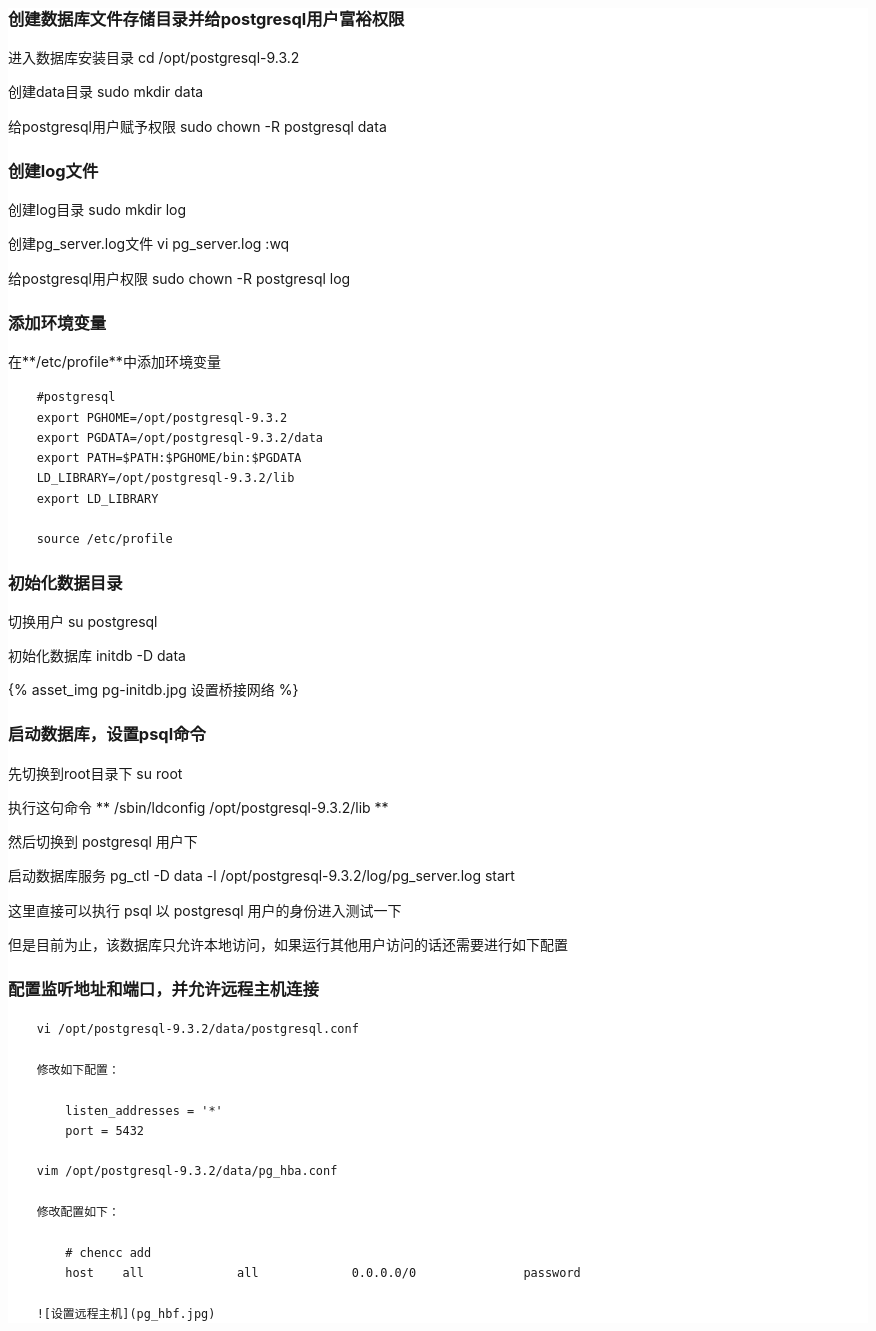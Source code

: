 ### 创建数据库文件存储目录并给postgresql用户富裕权限

进入数据库安装目录        cd /opt/postgresql-9.3.2

创建data目录             sudo mkdir data

给postgresql用户赋予权限  sudo chown -R postgresql data

### 创建log文件

创建log目录             sudo mkdir log

创建pg_server.log文件   vi pg_server.log :wq

给postgresql用户权限    sudo chown -R postgresql log

### 添加环境变量

在**/etc/profile**中添加环境变量

```
    #postgresql
    export PGHOME=/opt/postgresql-9.3.2
    export PGDATA=/opt/postgresql-9.3.2/data
    export PATH=$PATH:$PGHOME/bin:$PGDATA
    LD_LIBRARY=/opt/postgresql-9.3.2/lib
    export LD_LIBRARY

    source /etc/profile
```

### 初始化数据目录

切换用户        su postgresql

初始化数据库    initdb -D data  

{% asset_img pg-initdb.jpg 设置桥接网络 %}

### 启动数据库，设置psql命令

先切换到root目录下  su root

执行这句命令   ** /sbin/ldconfig   /opt/postgresql-9.3.2/lib **

然后切换到  postgresql 用户下

启动数据库服务  pg_ctl -D data -l /opt/postgresql-9.3.2/log/pg_server.log start

这里直接可以执行 psql 以 postgresql 用户的身份进入测试一下

但是目前为止，该数据库只允许本地访问，如果运行其他用户访问的话还需要进行如下配置

### 配置监听地址和端口，并允许远程主机连接
```
    vi /opt/postgresql-9.3.2/data/postgresql.conf

    修改如下配置：
        
        listen_addresses = '*'
        port = 5432 

    vim /opt/postgresql-9.3.2/data/pg_hba.conf

    修改配置如下：

        # chencc add
        host    all             all             0.0.0.0/0               password

    ![设置远程主机](pg_hbf.jpg)
```